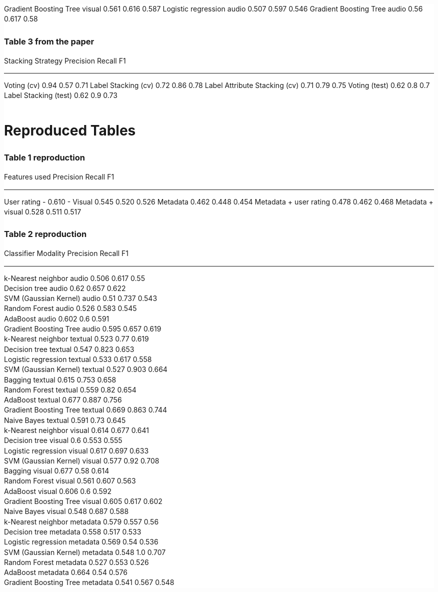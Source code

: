   Gradient Boosting Tree    visual     0.561       0.616    0.587
  Logistic regression       audio      0.507       0.597    0.546
  Gradient Boosting Tree    audio      0.56        0.617    0.58

  ### Table 3 from the paper

  Stacking Strategy               Precision   Recall   F1
  ------------------------------- ----------- -------- ------
  Voting (cv)                     0.94        0.57     0.71
  Label Stacking (cv)             0.72        0.86     0.78
  Label Attribute Stacking (cv)   0.71        0.79     0.75
  Voting (test)                   0.62        0.8      0.7
  Label Stacking (test)           0.62        0.9      0.73

Reproduced Tables
=================

  ### Table 1 reproduction

  Features used            Precision   Recall   F1
  ------------------------ ----------- -------- -------
  User rating              \-          0.610    \-
  Visual                   0.545       0.520    0.526
  Metadata                 0.462       0.448    0.454
  Metadata + user rating   0.478       0.462    0.468
  Metadata + visual        0.528       0.511    0.517

  ### Table 2 reproduction

  Classifier               Modality   Precision   Recall   F1      
  ------------------------ ---------- ----------- -------- ------- --
  k-Nearest neighbor       audio      0.506       0.617    0.55    
  Decision tree            audio      0.62        0.657    0.622   
  SVM (Gaussian Kernel)    audio      0.51        0.737    0.543   
  Random Forest            audio      0.526       0.583    0.545   
  AdaBoost                 audio      0.602       0.6      0.591   
  Gradient Boosting Tree   audio      0.595       0.657    0.619   
  k-Nearest neighbor       textual    0.523       0.77     0.619   
  Decision tree            textual    0.547       0.823    0.653   
  Logistic regression      textual    0.533       0.617    0.558   
  SVM (Gaussian Kernel)    textual    0.527       0.903    0.664   
  Bagging                  textual    0.615       0.753    0.658   
  Random Forest            textual    0.559       0.82     0.654   
  AdaBoost                 textual    0.677       0.887    0.756   
  Gradient Boosting Tree   textual    0.669       0.863    0.744   
  Naive Bayes              textual    0.591       0.73     0.645   
  k-Nearest neighbor       visual     0.614       0.677    0.641   
  Decision tree            visual     0.6         0.553    0.555   
  Logistic regression      visual     0.617       0.697    0.633   
  SVM (Gaussian Kernel)    visual     0.577       0.92     0.708   
  Bagging                  visual     0.677       0.58     0.614   
  Random Forest            visual     0.561       0.607    0.563   
  AdaBoost                 visual     0.606       0.6      0.592   
  Gradient Boosting Tree   visual     0.605       0.617    0.602   
  Naive Bayes              visual     0.548       0.687    0.588   
  k-Nearest neighbor       metadata   0.579       0.557    0.56    
  Decision tree            metadata   0.558       0.517    0.533   
  Logistic regression      metadata   0.569       0.54     0.536   
  SVM (Gaussian Kernel)    metadata   0.548       1.0      0.707   
  Random Forest            metadata   0.527       0.553    0.526   
  AdaBoost                 metadata   0.664       0.54     0.576   
  Gradient Boosting Tree   metadata   0.541       0.567    0.548   
